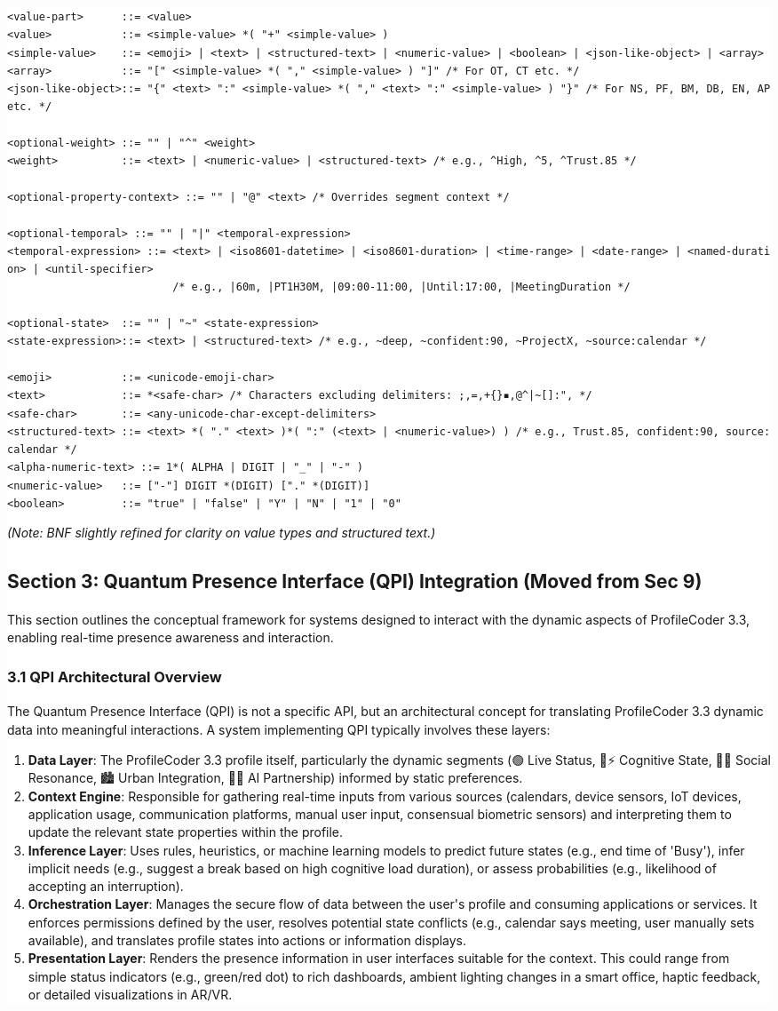 ```bnf
<value-part>      ::= <value>
<value>           ::= <simple-value> *( "+" <simple-value> )
<simple-value>    ::= <emoji> | <text> | <structured-text> | <numeric-value> | <boolean> | <json-like-object> | <array>
<array>           ::= "[" <simple-value> *( "," <simple-value> ) "]" /* For OT, CT etc. */
<json-like-object>::= "{" <text> ":" <simple-value> *( "," <text> ":" <simple-value> ) "}" /* For NS, PF, BM, DB, EN, AP etc. */

<optional-weight> ::= "" | "^" <weight>
<weight>          ::= <text> | <numeric-value> | <structured-text> /* e.g., ^High, ^5, ^Trust.85 */

<optional-property-context> ::= "" | "@" <text> /* Overrides segment context */

<optional-temporal> ::= "" | "|" <temporal-expression>
<temporal-expression> ::= <text> | <iso8601-datetime> | <iso8601-duration> | <time-range> | <date-range> | <named-duration> | <until-specifier>
                          /* e.g., |60m, |PT1H30M, |09:00-11:00, |Until:17:00, |MeetingDuration */

<optional-state>  ::= "" | "~" <state-expression>
<state-expression>::= <text> | <structured-text> /* e.g., ~deep, ~confident:90, ~ProjectX, ~source:calendar */

<emoji>           ::= <unicode-emoji-char>
<text>            ::= *<safe-char> /* Characters excluding delimiters: ;,=,+{}▪,@^|~[]:", */
<safe-char>       ::= <any-unicode-char-except-delimiters>
<structured-text> ::= <text> *( "." <text> )*( ":" (<text> | <numeric-value>) ) /* e.g., Trust.85, confident:90, source:calendar */
<alpha-numeric-text> ::= 1*( ALPHA | DIGIT | "_" | "-" )
<numeric-value>   ::= ["-"] DIGIT *(DIGIT) ["." *(DIGIT)]
<boolean>         ::= "true" | "false" | "Y" | "N" | "1" | "0"
```
*(Note: BNF slightly refined for clarity on value types and structured text.)*

## Section 3: Quantum Presence Interface (QPI) Integration (Moved from Sec 9)

This section outlines the conceptual framework for systems designed to interact with the dynamic aspects of ProfileCoder 3.3, enabling real-time presence awareness and interaction.

### 3.1 QPI Architectural Overview

The Quantum Presence Interface (QPI) is not a specific API, but an architectural concept for translating ProfileCoder 3.3 dynamic data into meaningful interactions. A system implementing QPI typically involves these layers:

1.  **Data Layer**: The ProfileCoder 3.3 profile itself, particularly the dynamic segments (🟢 Live Status, 🧠⚡️ Cognitive State, 👥🔄 Social Resonance, 🏙️ Urban Integration, 🤖🤝 AI Partnership) informed by static preferences.
2.  **Context Engine**: Responsible for gathering real-time inputs from various sources (calendars, device sensors, IoT devices, application usage, communication platforms, manual user input, consensual biometric sensors) and interpreting them to update the relevant state properties within the profile.
3.  **Inference Layer**: Uses rules, heuristics, or machine learning models to predict future states (e.g., end time of 'Busy'), infer implicit needs (e.g., suggest a break based on high cognitive load duration), or assess probabilities (e.g., likelihood of accepting an interruption).
4.  **Orchestration Layer**: Manages the secure flow of data between the user's profile and consuming applications or services. It enforces permissions defined by the user, resolves potential state conflicts (e.g., calendar says meeting, user manually sets available), and translates profile states into actions or information displays.
5.  **Presentation Layer**: Renders the presence information in user interfaces suitable for the context. This could range from simple status indicators (e.g., green/red dot) to rich dashboards, ambient lighting changes in a smart office, haptic feedback, or detailed visualizations in AR/VR.